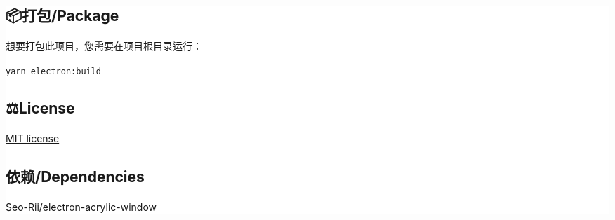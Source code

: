 ## 📦︎打包/Package

想要打包此项目，您需要在项目根目录运行：

```sh
yarn electron:build
```

## ⚖️License

[MIT license](https://github.com/SIXiaolong1117/vue-PicToBase64/blob/main/LICENSE)

## 依赖/Dependencies

[Seo-Rii/electron-acrylic-window](https://github.com/Seo-Rii/electron-acrylic-window)